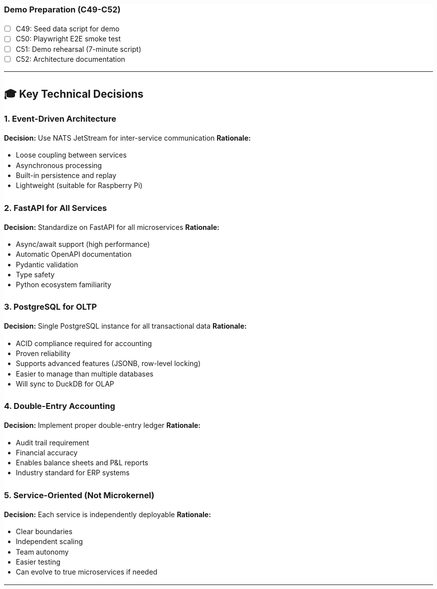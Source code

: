 ### Demo Preparation (C49-C52)
- [ ] C49: Seed data script for demo
- [ ] C50: Playwright E2E smoke test
- [ ] C51: Demo rehearsal (7-minute script)
- [ ] C52: Architecture documentation

---

## 🎓 Key Technical Decisions

### 1. Event-Driven Architecture
**Decision:** Use NATS JetStream for inter-service communication
**Rationale:**
- Loose coupling between services
- Asynchronous processing
- Built-in persistence and replay
- Lightweight (suitable for Raspberry Pi)

### 2. FastAPI for All Services
**Decision:** Standardize on FastAPI for all microservices
**Rationale:**
- Async/await support (high performance)
- Automatic OpenAPI documentation
- Pydantic validation
- Type safety
- Python ecosystem familiarity

### 3. PostgreSQL for OLTP
**Decision:** Single PostgreSQL instance for all transactional data
**Rationale:**
- ACID compliance required for accounting
- Proven reliability
- Supports advanced features (JSONB, row-level locking)
- Easier to manage than multiple databases
- Will sync to DuckDB for OLAP

### 4. Double-Entry Accounting
**Decision:** Implement proper double-entry ledger
**Rationale:**
- Audit trail requirement
- Financial accuracy
- Enables balance sheets and P&L reports
- Industry standard for ERP systems

### 5. Service-Oriented (Not Microkernel)
**Decision:** Each service is independently deployable
**Rationale:**
- Clear boundaries
- Independent scaling
- Team autonomy
- Easier testing
- Can evolve to true microservices if needed

---